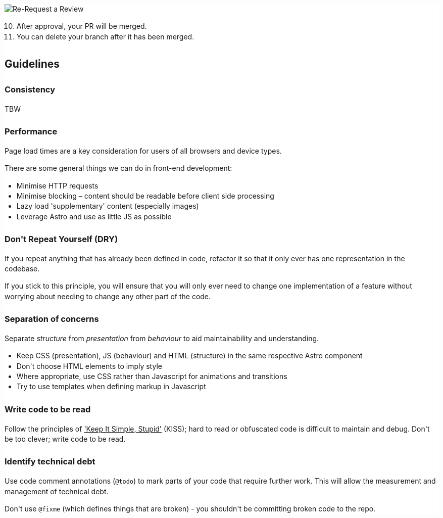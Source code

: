 ![Re-Request a Review](https://docs.github.com/assets/cb-4714/images/help/pull_requests/request-re-review.png)

10. After approval, your PR will be merged.
11. You can delete your branch after it has been merged.

## Guidelines

### Consistency

TBW

### Performance

Page load times are a key consideration for users of all browsers and device types.

There are some general things we can do in front-end development:

- Minimise HTTP requests
- Minimise blocking – content should be readable before client side processing
- Lazy load 'supplementary' content (especially images)
- Leverage Astro and use as little JS as possible

### Don't Repeat Yourself (DRY)

If you repeat anything that has already been defined in code, refactor it so that it only ever has one representation in the codebase.

If you stick to this principle, you will ensure that you will only ever need to change one implementation of a feature without worrying about needing to change any other part of the code.

### Separation of concerns

Separate _structure_ from _presentation_ from _behaviour_ to aid maintainability and understanding.

- Keep CSS (presentation), JS (behaviour) and HTML (structure) in the same respective Astro component
- Don't choose HTML elements to imply style
- Where appropriate, use CSS rather than Javascript for animations and transitions
- Try to use templates when defining markup in Javascript

### Write code to be read

Follow the principles of ['Keep It Simple, Stupid'](http://en.wikipedia.org/wiki/KISS_principle) (KISS); hard to read or obfuscated code is difficult to maintain and debug. Don't be too clever; write code to be read.

### Identify technical debt

Use code comment annotations (`@todo`) to mark parts of your code that require further work. This will allow the measurement and management of technical debt.

Don't use `@fixme` (which defines things that are broken) - you shouldn't be committing broken code to the repo.
